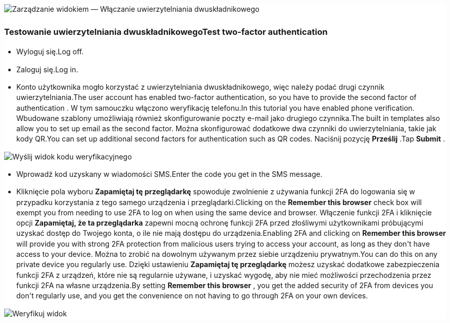 ![Zarządzanie widokiem — Włączanie uwierzytelniania dwuskładnikowego](2fa/_static/login2fa6.png)

### <a name="test-two-factor-authentication"></a><span data-ttu-id="945ca-163">Testowanie uwierzytelniania dwuskładnikowego</span><span class="sxs-lookup"><span data-stu-id="945ca-163">Test two-factor authentication</span></span>

* <span data-ttu-id="945ca-164">Wyloguj się.</span><span class="sxs-lookup"><span data-stu-id="945ca-164">Log off.</span></span>

* <span data-ttu-id="945ca-165">Zaloguj się.</span><span class="sxs-lookup"><span data-stu-id="945ca-165">Log in.</span></span>

* <span data-ttu-id="945ca-166">Konto użytkownika mogło korzystać z uwierzytelniania dwuskładnikowego, więc należy podać drugi czynnik uwierzytelniania.</span><span class="sxs-lookup"><span data-stu-id="945ca-166">The user account has enabled two-factor authentication, so you have to provide the second factor of authentication .</span></span> <span data-ttu-id="945ca-167">W tym samouczku włączono weryfikację telefonu.</span><span class="sxs-lookup"><span data-stu-id="945ca-167">In this tutorial you have enabled phone verification.</span></span> <span data-ttu-id="945ca-168">Wbudowane szablony umożliwiają również skonfigurowanie poczty e-mail jako drugiego czynnika.</span><span class="sxs-lookup"><span data-stu-id="945ca-168">The built in templates also allow you to set up email as the second factor.</span></span> <span data-ttu-id="945ca-169">Można skonfigurować dodatkowe dwa czynniki do uwierzytelniania, takie jak kody QR.</span><span class="sxs-lookup"><span data-stu-id="945ca-169">You can set up additional second factors for authentication such as QR codes.</span></span> <span data-ttu-id="945ca-170">Naciśnij pozycję **Prześlij** .</span><span class="sxs-lookup"><span data-stu-id="945ca-170">Tap **Submit** .</span></span>

![Wyślij widok kodu weryfikacyjnego](2fa/_static/login2fa7.png)

* <span data-ttu-id="945ca-172">Wprowadź kod uzyskany w wiadomości SMS.</span><span class="sxs-lookup"><span data-stu-id="945ca-172">Enter the code you get in the SMS message.</span></span>

* <span data-ttu-id="945ca-173">Kliknięcie pola wyboru **Zapamiętaj tę przeglądarkę** spowoduje zwolnienie z używania funkcji 2FA do logowania się w przypadku korzystania z tego samego urządzenia i przeglądarki.</span><span class="sxs-lookup"><span data-stu-id="945ca-173">Clicking on the **Remember this browser** check box will exempt you from needing to use 2FA to log on when using the same device and browser.</span></span> <span data-ttu-id="945ca-174">Włączenie funkcji 2FA i kliknięcie opcji **Zapamiętaj, że ta przeglądarka** zapewni mocną ochronę funkcji 2FA przed złośliwymi użytkownikami próbującymi uzyskać dostęp do Twojego konta, o ile nie mają dostępu do urządzenia.</span><span class="sxs-lookup"><span data-stu-id="945ca-174">Enabling 2FA and clicking on **Remember this browser** will provide you with strong 2FA protection from malicious users trying to access your account, as long as they don't have access to your device.</span></span> <span data-ttu-id="945ca-175">Można to zrobić na dowolnym używanym przez siebie urządzeniu prywatnym.</span><span class="sxs-lookup"><span data-stu-id="945ca-175">You can do this on any private device you regularly use.</span></span> <span data-ttu-id="945ca-176">Dzięki ustawieniu  **Zapamiętaj tę przeglądarkę** możesz uzyskać dodatkowe zabezpieczenia funkcji 2FA z urządzeń, które nie są regularnie używane, i uzyskać wygodę, aby nie mieć możliwości przechodzenia przez funkcji 2FA na własne urządzenia.</span><span class="sxs-lookup"><span data-stu-id="945ca-176">By setting  **Remember this browser** , you get the added security of 2FA from devices you don't regularly use, and you get the convenience on not having to go through 2FA on your own devices.</span></span>

![Weryfikuj widok](2fa/_static/login2fa8.png)
